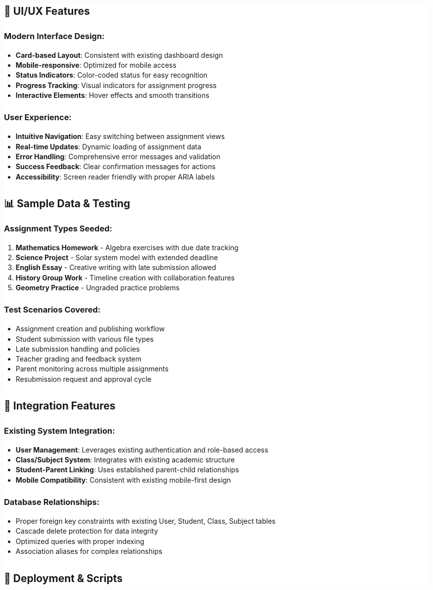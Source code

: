 ## 🎨 UI/UX Features

### Modern Interface Design:
- **Card-based Layout**: Consistent with existing dashboard design
- **Mobile-responsive**: Optimized for mobile access
- **Status Indicators**: Color-coded status for easy recognition
- **Progress Tracking**: Visual indicators for assignment progress
- **Interactive Elements**: Hover effects and smooth transitions

### User Experience:
- **Intuitive Navigation**: Easy switching between assignment views
- **Real-time Updates**: Dynamic loading of assignment data
- **Error Handling**: Comprehensive error messages and validation
- **Success Feedback**: Clear confirmation messages for actions
- **Accessibility**: Screen reader friendly with proper ARIA labels

## 📊 Sample Data & Testing

### Assignment Types Seeded:
1. **Mathematics Homework** - Algebra exercises with due date tracking
2. **Science Project** - Solar system model with extended deadline
3. **English Essay** - Creative writing with late submission allowed
4. **History Group Work** - Timeline creation with collaboration features
5. **Geometry Practice** - Ungraded practice problems

### Test Scenarios Covered:
- Assignment creation and publishing workflow
- Student submission with various file types
- Late submission handling and policies
- Teacher grading and feedback system
- Parent monitoring across multiple assignments
- Resubmission request and approval cycle

## 🔧 Integration Features

### Existing System Integration:
- **User Management**: Leverages existing authentication and role-based access
- **Class/Subject System**: Integrates with existing academic structure
- **Student-Parent Linking**: Uses established parent-child relationships
- **Mobile Compatibility**: Consistent with existing mobile-first design

### Database Relationships:
- Proper foreign key constraints with existing User, Student, Class, Subject tables
- Cascade delete protection for data integrity
- Optimized queries with proper indexing
- Association aliases for complex relationships

## 🚀 Deployment & Scripts
